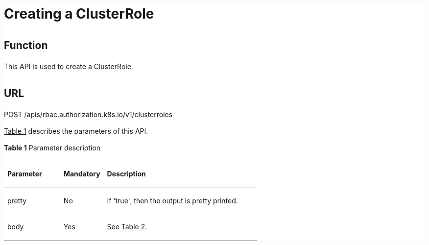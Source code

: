 # Creating a ClusterRole<a name="cce_02_0286"></a>

## Function<a name="section6913131642116"></a>

This API is used to create a ClusterRole.

## URL<a name="section1943132116"></a>

POST /apis/rbac.authorization.k8s.io/v1/clusterroles

[Table 1](#table161311441165415)  describes the parameters of this API.

**Table  1**  Parameter description

<a name="table161311441165415"></a>
<table><thead align="left"><tr id="row3134641185412"><th class="cellrowborder" valign="top" width="22.220000000000002%" id="mcps1.2.4.1.1"><p id="p91351441105413"><a name="p91351441105413"></a><a name="p91351441105413"></a>Parameter</p>
</th>
<th class="cellrowborder" valign="top" width="17.169999999999998%" id="mcps1.2.4.1.2"><p id="p1313620411541"><a name="p1313620411541"></a><a name="p1313620411541"></a>Mandatory</p>
</th>
<th class="cellrowborder" valign="top" width="60.61%" id="mcps1.2.4.1.3"><p id="p1136134112541"><a name="p1136134112541"></a><a name="p1136134112541"></a>Description</p>
</th>
</tr>
</thead>
<tbody><tr id="row14140184135413"><td class="cellrowborder" valign="top" width="22.220000000000002%" headers="mcps1.2.4.1.1 "><p id="p10141114175415"><a name="p10141114175415"></a><a name="p10141114175415"></a>pretty</p>
</td>
<td class="cellrowborder" valign="top" width="17.169999999999998%" headers="mcps1.2.4.1.2 "><p id="p8142104111543"><a name="p8142104111543"></a><a name="p8142104111543"></a>No</p>
</td>
<td class="cellrowborder" valign="top" width="60.61%" headers="mcps1.2.4.1.3 "><p id="p1143104195410"><a name="p1143104195410"></a><a name="p1143104195410"></a>If 'true', then the output is pretty printed.</p>
</td>
</tr>
<tr id="row51431541115410"><td class="cellrowborder" valign="top" width="22.220000000000002%" headers="mcps1.2.4.1.1 "><p id="p10144124112543"><a name="p10144124112543"></a><a name="p10144124112543"></a>body</p>
</td>
<td class="cellrowborder" valign="top" width="17.169999999999998%" headers="mcps1.2.4.1.2 "><p id="p614510411547"><a name="p614510411547"></a><a name="p614510411547"></a>Yes</p>
</td>
<td class="cellrowborder" valign="top" width="60.61%" headers="mcps1.2.4.1.3 "><p id="p46408710414"><a name="p46408710414"></a><a name="p46408710414"></a>See <a href="#table1154814995615">Table 2</a>.</p>
</td>
</tr>
</tbody>
</table>
